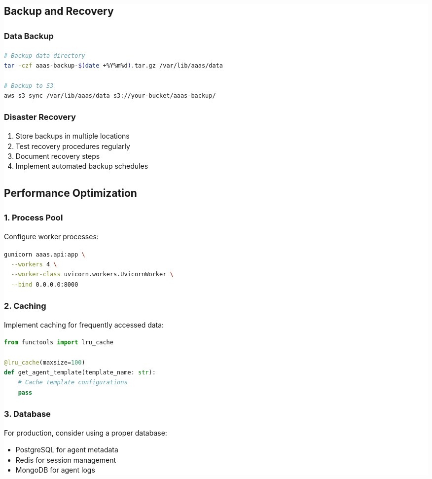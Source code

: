 ## Backup and Recovery

### Data Backup

```bash
# Backup data directory
tar -czf aaas-backup-$(date +%Y%m%d).tar.gz /var/lib/aaas/data

# Backup to S3
aws s3 sync /var/lib/aaas/data s3://your-bucket/aaas-backup/
```

### Disaster Recovery

1. Store backups in multiple locations
2. Test recovery procedures regularly
3. Document recovery steps
4. Implement automated backup schedules

## Performance Optimization

### 1. Process Pool

Configure worker processes:

```bash
gunicorn aaas.api:app \
  --workers 4 \
  --worker-class uvicorn.workers.UvicornWorker \
  --bind 0.0.0.0:8000
```

### 2. Caching

Implement caching for frequently accessed data:

```python
from functools import lru_cache

@lru_cache(maxsize=100)
def get_agent_template(template_name: str):
    # Cache template configurations
    pass
```

### 3. Database

For production, consider using a proper database:

- PostgreSQL for agent metadata
- Redis for session management
- MongoDB for agent logs
